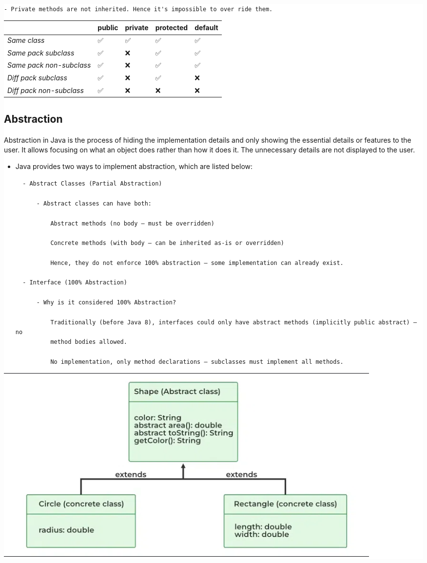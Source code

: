     - Private methods are not inherited. Hence it's impossible to over ride them.

|                          | **public** | **private** | **protected** | **default** |
| ------------------------ | ---------- | ----------- | ------------- | ----------- |
| *Same class*             | ✅          | ✅           | ✅             | ✅           |
| *Same pack subclass*     | ✅          | ❌           | ✅             | ✅           |
| *Same pack non-subclass* | ✅          | ❌           | ✅             | ✅           |
| *Diff pack subclass*     | ✅          | ❌           | ✅             | ❌           |
| *Diff pack non-subclass* | ✅          | ❌           | ❌             | ❌           |


## Abstraction

Abstraction in Java is the process of hiding the implementation details and only showing the essential details or features to the user. It allows focusing on what an object does rather than how it does it. The unnecessary details are not displayed to the user.

- Java provides two ways to implement abstraction, which are listed below:

        - Abstract Classes (Partial Abstraction)

            - Abstract classes can have both:

                Abstract methods (no body — must be overridden)

                Concrete methods (with body — can be inherited as-is or overridden)

                Hence, they do not enforce 100% abstraction — some implementation can already exist.

        - Interface (100% Abstraction)

            - Why is it considered 100% Abstraction?

                Traditionally (before Java 8), interfaces could only have abstract methods (implicitly public abstract) — no 
                method bodies allowed.

                No implementation, only method declarations — subclasses must implement all methods.

![Abstraction Example](../images/abstraction.png)
